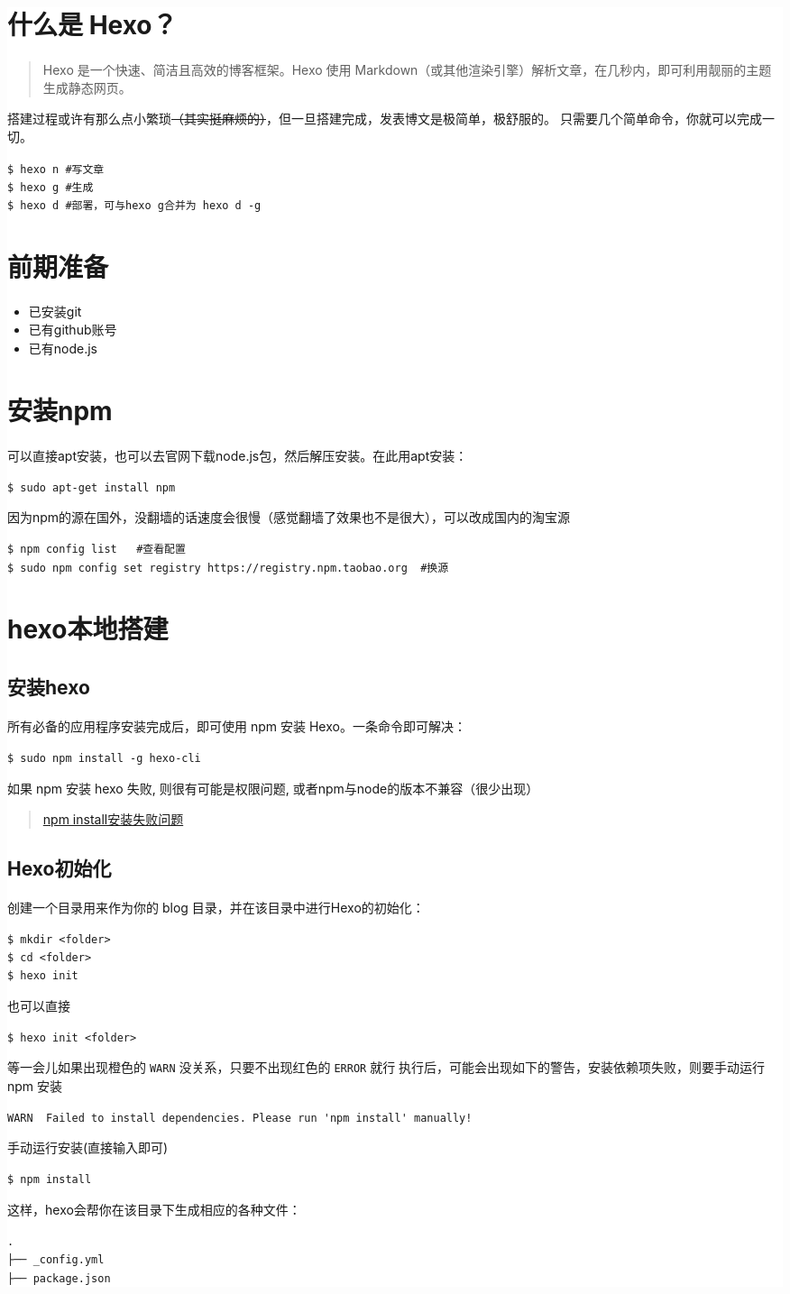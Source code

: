 # 什么是 Hexo？
> Hexo 是一个快速、简洁且高效的博客框架。Hexo 使用 Markdown（或其他渲染引擎）解析文章，在几秒内，即可利用靓丽的主题生成静态网页。

搭建过程或许有那么点小繁琐~~（其实挺麻烦的）~~，但一旦搭建完成，发表博文是极简单，极舒服的。
只需要几个简单命令，你就可以完成一切。
```shell
$ hexo n #写文章
$ hexo g #生成
$ hexo d #部署，可与hexo g合并为 hexo d -g
```
# 前期准备
+ 已安装git
+ 已有github账号
+ 已有node.js

# 安装npm
可以直接apt安装，也可以去官网下载node.js包，然后解压安装。在此用apt安装：
```shell
$ sudo apt-get install npm 
```
因为npm的源在国外，没翻墙的话速度会很慢（感觉翻墙了效果也不是很大），可以改成国内的淘宝源
```shell
$ npm config list   #查看配置
$ sudo npm config set registry https://registry.npm.taobao.org  #换源
```

# hexo本地搭建
## 安装hexo
所有必备的应用程序安装完成后，即可使用 npm 安装 Hexo。一条命令即可解决：
```shell
$ sudo npm install -g hexo-cli
```

如果 npm 安装 hexo 失败, 则很有可能是权限问题, 或者npm与node的版本不兼容（很少出现）
> [npm install安装失败问题](https://blog.csdn.net/cc18868876837/article/details/81542282)

## Hexo初始化
创建一个目录用来作为你的 blog 目录，并在该目录中进行Hexo的初始化：
```shell
$ mkdir <folder>
$ cd <folder>
$ hexo init
```
也可以直接
```shell
$ hexo init <folder>
```
等一会儿如果出现橙色的 `WARN` 没关系，只要不出现红色的 `ERROR` 就行
执行后，可能会出现如下的警告，安装依赖项失败，则要手动运行 npm 安装
```shell
WARN  Failed to install dependencies. Please run 'npm install' manually!
```
手动运行安装(直接输入即可)
```shell
$ npm install
```
这样，hexo会帮你在该目录下生成相应的各种文件：
```shell
.
├── _config.yml
├── package.json
```